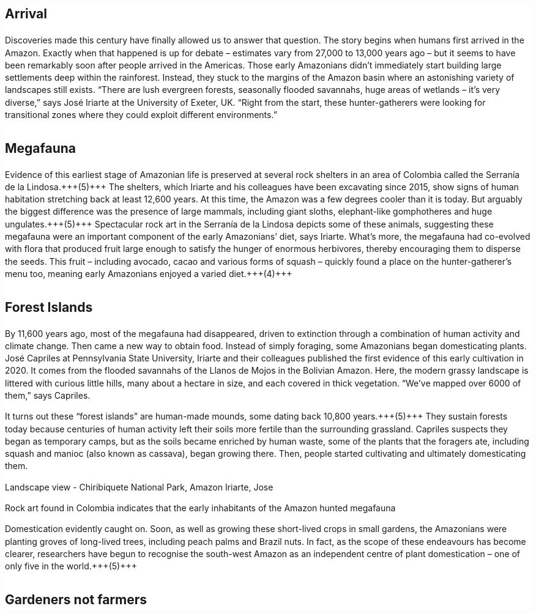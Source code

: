 ## Arrival
Discoveries made this century have finally allowed us to answer that question. The story begins when humans first arrived in the Amazon. Exactly when that happened is up for debate – estimates vary from 27,000 to 13,000 years ago – but it seems to have been remarkably soon after people arrived in the Americas. Those early Amazonians didn’t immediately start building large settlements deep within the rainforest. Instead, they stuck to the margins of the Amazon basin where an astonishing variety of landscapes still exists. “There are lush evergreen forests, seasonally flooded savannahs, huge areas of wetlands – it’s very diverse,” says José Iriarte at the University of Exeter, UK. “Right from the start, these hunter-gatherers were looking for transitional zones where they could exploit different environments.”

## Megafauna
Evidence of this earliest stage of Amazonian life is preserved at several rock shelters in an area of Colombia called the Serranía de la Lindosa.+++(5)+++ The shelters, which Iriarte and his colleagues have been excavating since 2015, show signs of human habitation stretching back at least 12,600 years. At this time, the Amazon was a few degrees cooler than it is today. But arguably the biggest difference was the presence of large mammals, including giant sloths, elephant-like gomphotheres and huge ungulates.+++(5)+++ Spectacular rock art in the Serranía de la Lindosa depicts some of these animals, suggesting these megafauna were an important component of the early Amazonians’ diet, says Iriarte. What’s more, the megafauna had co-evolved with flora that produced fruit large enough to satisfy the hunger of enormous herbivores, thereby encouraging them to disperse the seeds. This fruit – including avocado, cacao and various forms of squash – quickly found a place on the hunter-gatherer’s menu too, meaning early Amazonians enjoyed a varied diet.+++(4)+++

## Forest Islands
By 11,600 years ago, most of the megafauna had disappeared, driven to extinction through a combination of human activity and climate change. Then came a new way to obtain food. Instead of simply foraging, some Amazonians began domesticating plants. José Capriles at Pennsylvania State University, Iriarte and their colleagues published the first evidence of this early cultivation in 2020. It comes from the flooded savannahs of the Llanos de Mojos in the Bolivian Amazon. Here, the modern grassy landscape is littered with curious little hills, many about a hectare in size, and each covered in thick vegetation. “We’ve mapped over 6000 of them,” says Capriles.

It turns out these “forest islands” are human-made mounds, some dating back 10,800 years.+++(5)+++ They sustain forests today because centuries of human activity left their soils more fertile than the surrounding grassland. Capriles suspects they began as temporary camps, but as the soils became enriched by human waste, some of the plants that the foragers ate, including squash and manioc (also known as cassava), began growing there. Then, people started cultivating and ultimately domesticating them.

Landscape view - Chiribiquete National Park, Amazon Iriarte, Jose

Rock art found in Colombia indicates that the early inhabitants of the Amazon hunted megafauna

Domestication evidently caught on. Soon, as well as growing these short-lived crops in small gardens, the Amazonians were planting groves of long-lived trees, including peach palms and Brazil nuts. In fact, as the scope of these endeavours has become clearer, researchers have begun to recognise the south-west Amazon as an independent centre of plant domestication – one of only five in the world.+++(5)+++

## Gardeners not farmers
